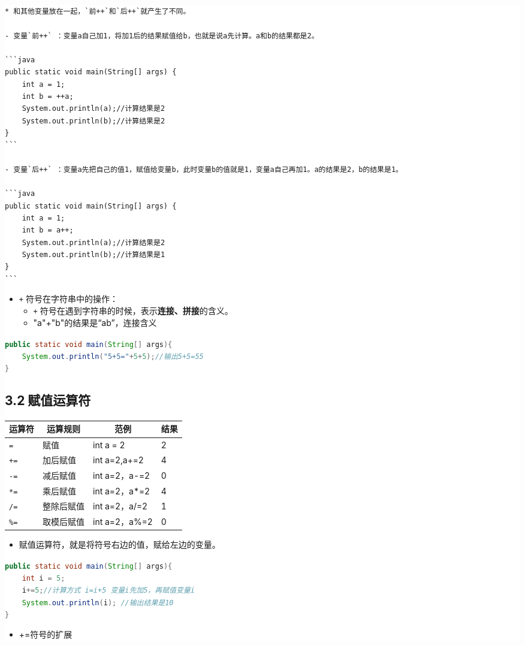     * 和其他变量放在一起，`前++`和`后++`就产生了不同。

    - 变量`前++` ：变量a自己加1，将加1后的结果赋值给b，也就是说a先计算。a和b的结果都是2。

    ```java
    public static void main(String[] args) {
        int a = 1;
        int b = ++a;
        System.out.println(a);//计算结果是2
        System.out.println(b);//计算结果是2
    }
    ```

    - 变量`后++` ：变量a先把自己的值1，赋值给变量b，此时变量b的值就是1，变量a自己再加1。a的结果是2，b的结果是1。

    ```java
    public static void main(String[] args) {
        int a = 1;
        int b = a++;
        System.out.println(a);//计算结果是2
        System.out.println(b);//计算结果是1
    }
    ```



- `+` 符号在字符串中的操作：
  - `+` 符号在遇到字符串的时候，表示**连接、拼接**的含义。
  - "a"+"b"的结果是“ab”，连接含义

```java
public static void main(String[] args){
 	System.out.println("5+5="+5+5);//输出5+5=55
}
```

## 3.2 赋值运算符

| 运算符  | 运算规则  | 范例           | 结果   |
| ---- | ----- | ------------ | ---- |
| `=`  | 赋值    | int a = 2    | 2    |
| `+=` | 加后赋值  | int a=2,a+=2 | 4    |
| `-=` | 减后赋值  | int a=2，a-=2 | 0    |
| `*=` | 乘后赋值  | int a=2，a*=2 | 4    |
| `/=` | 整除后赋值 | int a=2，a/=2 | 1    |
| `%=` | 取模后赋值 | int a=2，a%=2 | 0    |

* 赋值运算符，就是将符号右边的值，赋给左边的变量。


```java
public static void main(String[] args){
    int i = 5;
    i+=5;//计算方式 i=i+5 变量i先加5，再赋值变量i
    System.out.println(i); //输出结果是10 
}
```
* +=符号的扩展

